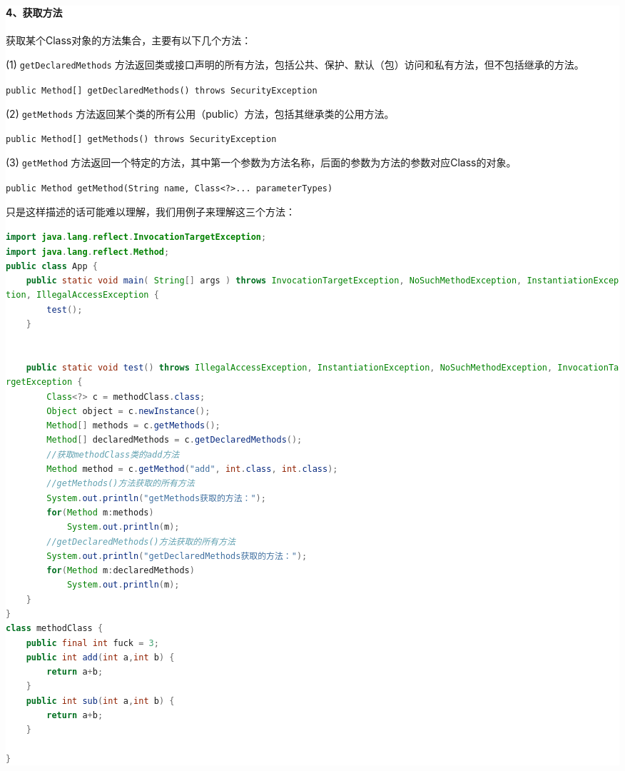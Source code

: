 #### 4、获取方法

获取某个Class对象的方法集合，主要有以下几个方法：

(1) `getDeclaredMethods` 方法返回类或接口声明的所有方法，包括公共、保护、默认（包）访问和私有方法，但不包括继承的方法。

```
public Method[] getDeclaredMethods() throws SecurityException
```

(2) `getMethods` 方法返回某个类的所有公用（public）方法，包括其继承类的公用方法。

```
public Method[] getMethods() throws SecurityException
```

(3) `getMethod` 方法返回一个特定的方法，其中第一个参数为方法名称，后面的参数为方法的参数对应Class的对象。

```
public Method getMethod(String name, Class<?>... parameterTypes)
```

只是这样描述的话可能难以理解，我们用例子来理解这三个方法：

```java
import java.lang.reflect.InvocationTargetException;
import java.lang.reflect.Method;
public class App {
    public static void main( String[] args ) throws InvocationTargetException, NoSuchMethodException, InstantiationException, IllegalAccessException {
        test();
    }


    public static void test() throws IllegalAccessException, InstantiationException, NoSuchMethodException, InvocationTargetException {
        Class<?> c = methodClass.class;
        Object object = c.newInstance();
        Method[] methods = c.getMethods();
        Method[] declaredMethods = c.getDeclaredMethods();
        //获取methodClass类的add方法
        Method method = c.getMethod("add", int.class, int.class);
        //getMethods()方法获取的所有方法
        System.out.println("getMethods获取的方法：");
        for(Method m:methods)
            System.out.println(m);
        //getDeclaredMethods()方法获取的所有方法
        System.out.println("getDeclaredMethods获取的方法：");
        for(Method m:declaredMethods)
            System.out.println(m);
    }
}
class methodClass {
    public final int fuck = 3;
    public int add(int a,int b) {
        return a+b;
    }
    public int sub(int a,int b) {
        return a+b;
    }

}
```
